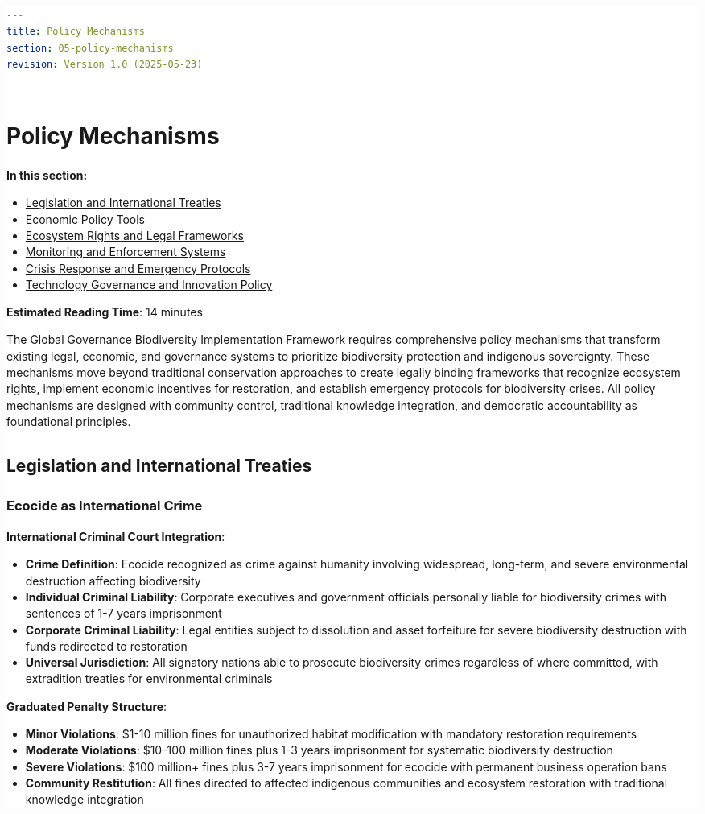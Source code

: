```yaml
---
title: Policy Mechanisms
section: 05-policy-mechanisms
revision: Version 1.0 (2025-05-23)
---
```


# Policy Mechanisms

**In this section:**
- [Legislation and International Treaties](#legislation-international-treaties)
- [Economic Policy Tools](#economic-policy-tools)
- [Ecosystem Rights and Legal Frameworks](#ecosystem-rights-legal-frameworks)
- [Monitoring and Enforcement Systems](#monitoring-enforcement-systems)
- [Crisis Response and Emergency Protocols](#crisis-response-emergency-protocols)
- [Technology Governance and Innovation Policy](#technology-governance-innovation-policy)

**Estimated Reading Time**: 14 minutes

The Global Governance Biodiversity Implementation Framework requires comprehensive policy mechanisms that transform existing legal, economic, and governance systems to prioritize biodiversity protection and indigenous sovereignty. These mechanisms move beyond traditional conservation approaches to create legally binding frameworks that recognize ecosystem rights, implement economic incentives for restoration, and establish emergency protocols for biodiversity crises. All policy mechanisms are designed with community control, traditional knowledge integration, and democratic accountability as foundational principles.

## <a id="legislation-international-treaties"></a>Legislation and International Treaties

### Ecocide as International Crime

**International Criminal Court Integration**:
- **Crime Definition**: Ecocide recognized as crime against humanity involving widespread, long-term, and severe environmental destruction affecting biodiversity
- **Individual Criminal Liability**: Corporate executives and government officials personally liable for biodiversity crimes with sentences of 1-7 years imprisonment
- **Corporate Criminal Liability**: Legal entities subject to dissolution and asset forfeiture for severe biodiversity destruction with funds redirected to restoration
- **Universal Jurisdiction**: All signatory nations able to prosecute biodiversity crimes regardless of where committed, with extradition treaties for environmental criminals

**Graduated Penalty Structure**:
- **Minor Violations**: $1-10 million fines for unauthorized habitat modification with mandatory restoration requirements
- **Moderate Violations**: $10-100 million fines plus 1-3 years imprisonment for systematic biodiversity destruction
- **Severe Violations**: $100 million+ fines plus 3-7 years imprisonment for ecocide with permanent business operation bans
- **Community Restitution**: All fines directed to affected indigenous communities and ecosystem restoration with traditional knowledge integration
